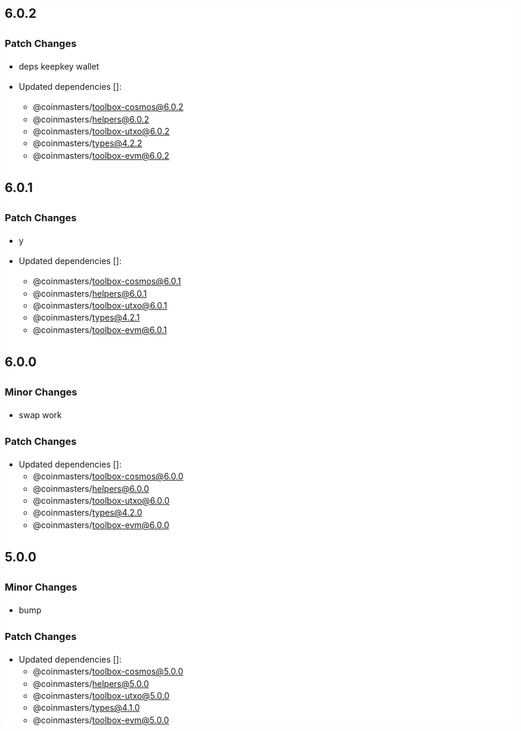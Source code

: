## 6.0.2

### Patch Changes

- deps keepkey wallet

- Updated dependencies []:
  - @coinmasters/toolbox-cosmos@6.0.2
  - @coinmasters/helpers@6.0.2
  - @coinmasters/toolbox-utxo@6.0.2
  - @coinmasters/types@4.2.2
  - @coinmasters/toolbox-evm@6.0.2

## 6.0.1

### Patch Changes

- y

- Updated dependencies []:
  - @coinmasters/toolbox-cosmos@6.0.1
  - @coinmasters/helpers@6.0.1
  - @coinmasters/toolbox-utxo@6.0.1
  - @coinmasters/types@4.2.1
  - @coinmasters/toolbox-evm@6.0.1

## 6.0.0

### Minor Changes

- swap work

### Patch Changes

- Updated dependencies []:
  - @coinmasters/toolbox-cosmos@6.0.0
  - @coinmasters/helpers@6.0.0
  - @coinmasters/toolbox-utxo@6.0.0
  - @coinmasters/types@4.2.0
  - @coinmasters/toolbox-evm@6.0.0

## 5.0.0

### Minor Changes

- bump

### Patch Changes

- Updated dependencies []:
  - @coinmasters/toolbox-cosmos@5.0.0
  - @coinmasters/helpers@5.0.0
  - @coinmasters/toolbox-utxo@5.0.0
  - @coinmasters/types@4.1.0
  - @coinmasters/toolbox-evm@5.0.0
